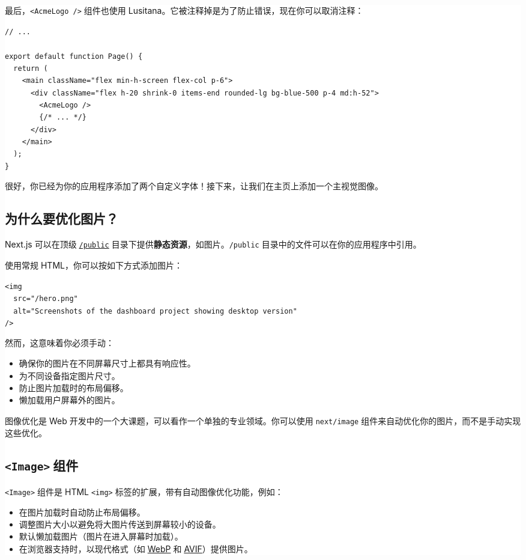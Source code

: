 
最后，`<AcmeLogo />` 组件也使用 Lusitana。它被注释掉是为了防止错误，现在你可以取消注释：

```tsx
// ...
 
export default function Page() {
  return (
    <main className="flex min-h-screen flex-col p-6">
      <div className="flex h-20 shrink-0 items-end rounded-lg bg-blue-500 p-4 md:h-52">
        <AcmeLogo />
        {/* ... */}
      </div>
    </main>
  );
}
```


很好，你已经为你的应用程序添加了两个自定义字体！接下来，让我们在主页上添加一个主视觉图像。


## 为什么要优化图片？


Next.js 可以在顶级 [`/public`](https://nextjs.org/docs/app/building-your-application/optimizing/static-assets) 目录下提供**静态资源**，如图片。`/public` 目录中的文件可以在你的应用程序中引用。


使用常规 HTML，你可以按如下方式添加图片：

```tsx
<img
  src="/hero.png"
  alt="Screenshots of the dashboard project showing desktop version"
/>
```


然而，这意味着你必须手动：



- 确保你的图片在不同屏幕尺寸上都具有响应性。
- 为不同设备指定图片尺寸。
- 防止图片加载时的布局偏移。
- 懒加载用户屏幕外的图片。


图像优化是 Web 开发中的一个大课题，可以看作一个单独的专业领域。你可以使用 `next/image` 组件来自动优化你的图片，而不是手动实现这些优化。


## `<Image>` 组件


`<Image>` 组件是 HTML `<img>` 标签的扩展，带有自动图像优化功能，例如：



- 在图片加载时自动防止布局偏移。
- 调整图片大小以避免将大图片传送到屏幕较小的设备。
- 默认懒加载图片（图片在进入屏幕时加载）。
- 在浏览器支持时，以现代格式（如 [WebP](https://developer.mozilla.org/en-US/docs/Web/Media/Formats/Image_types#webp) 和 [AVIF](https://developer.mozilla.org/en-US/docs/Web/Media/Formats/Image_types#avif_image)）提供图片。
